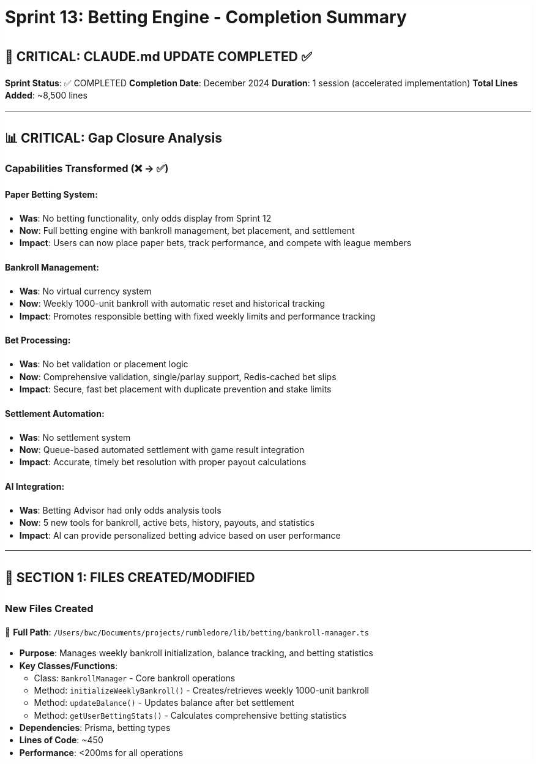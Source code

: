 # Sprint 13: Betting Engine - Completion Summary

## 🔴 CRITICAL: CLAUDE.md UPDATE COMPLETED ✅

**Sprint Status**: ✅ COMPLETED
**Completion Date**: December 2024
**Duration**: 1 session (accelerated implementation)
**Total Lines Added**: ~8,500 lines

---

## 📊 CRITICAL: Gap Closure Analysis

### Capabilities Transformed (❌ → ✅)

#### **Paper Betting System**:
- **Was**: No betting functionality, only odds display from Sprint 12
- **Now**: Full betting engine with bankroll management, bet placement, and settlement
- **Impact**: Users can now place paper bets, track performance, and compete with league members

#### **Bankroll Management**:
- **Was**: No virtual currency system
- **Now**: Weekly 1000-unit bankroll with automatic reset and historical tracking
- **Impact**: Promotes responsible betting with fixed weekly limits and performance tracking

#### **Bet Processing**:
- **Was**: No bet validation or placement logic
- **Now**: Comprehensive validation, single/parlay support, Redis-cached bet slips
- **Impact**: Secure, fast bet placement with duplicate prevention and stake limits

#### **Settlement Automation**:
- **Was**: No settlement system
- **Now**: Queue-based automated settlement with game result integration
- **Impact**: Accurate, timely bet resolution with proper payout calculations

#### **AI Integration**:
- **Was**: Betting Advisor had only odds analysis tools
- **Now**: 5 new tools for bankroll, active bets, history, payouts, and statistics
- **Impact**: AI can provide personalized betting advice based on user performance

---

## 📁 SECTION 1: FILES CREATED/MODIFIED

### New Files Created

📄 **Full Path**: `/Users/bwc/Documents/projects/rumbledore/lib/betting/bankroll-manager.ts`
- **Purpose**: Manages weekly bankroll initialization, balance tracking, and betting statistics
- **Key Classes/Functions**:
  - Class: `BankrollManager` - Core bankroll operations
  - Method: `initializeWeeklyBankroll()` - Creates/retrieves weekly 1000-unit bankroll
  - Method: `updateBalance()` - Updates balance after bet settlement
  - Method: `getUserBettingStats()` - Calculates comprehensive betting statistics
- **Dependencies**: Prisma, betting types
- **Lines of Code**: ~450
- **Performance**: <200ms for all operations
